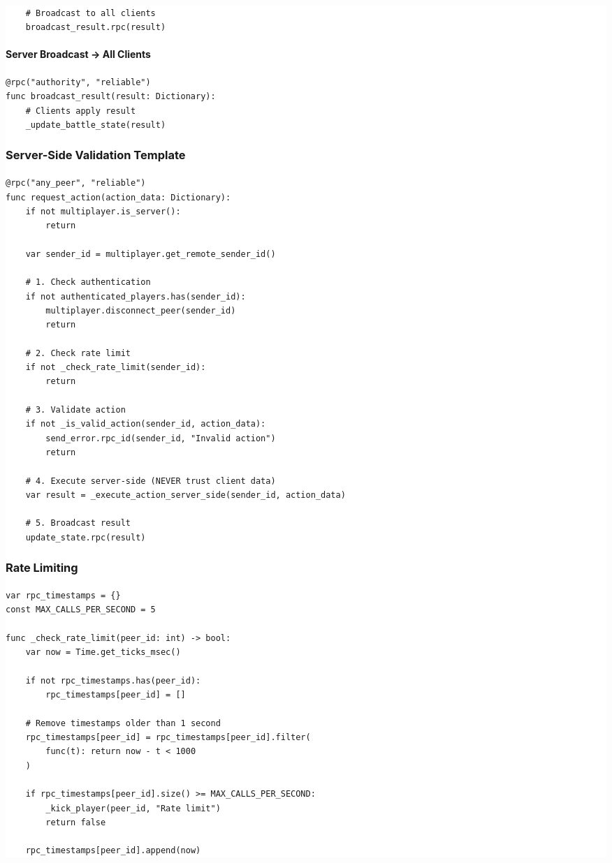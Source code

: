 ```gdscript
    # Broadcast to all clients
    broadcast_result.rpc(result)
```

#### Server Broadcast → All Clients
```gdscript
@rpc("authority", "reliable")
func broadcast_result(result: Dictionary):
    # Clients apply result
    _update_battle_state(result)
```

### Server-Side Validation Template
```gdscript
@rpc("any_peer", "reliable")
func request_action(action_data: Dictionary):
    if not multiplayer.is_server():
        return

    var sender_id = multiplayer.get_remote_sender_id()

    # 1. Check authentication
    if not authenticated_players.has(sender_id):
        multiplayer.disconnect_peer(sender_id)
        return

    # 2. Check rate limit
    if not _check_rate_limit(sender_id):
        return

    # 3. Validate action
    if not _is_valid_action(sender_id, action_data):
        send_error.rpc_id(sender_id, "Invalid action")
        return

    # 4. Execute server-side (NEVER trust client data)
    var result = _execute_action_server_side(sender_id, action_data)

    # 5. Broadcast result
    update_state.rpc(result)
```

### Rate Limiting
```gdscript
var rpc_timestamps = {}
const MAX_CALLS_PER_SECOND = 5

func _check_rate_limit(peer_id: int) -> bool:
    var now = Time.get_ticks_msec()

    if not rpc_timestamps.has(peer_id):
        rpc_timestamps[peer_id] = []

    # Remove timestamps older than 1 second
    rpc_timestamps[peer_id] = rpc_timestamps[peer_id].filter(
        func(t): return now - t < 1000
    )

    if rpc_timestamps[peer_id].size() >= MAX_CALLS_PER_SECOND:
        _kick_player(peer_id, "Rate limit")
        return false

    rpc_timestamps[peer_id].append(now)
```